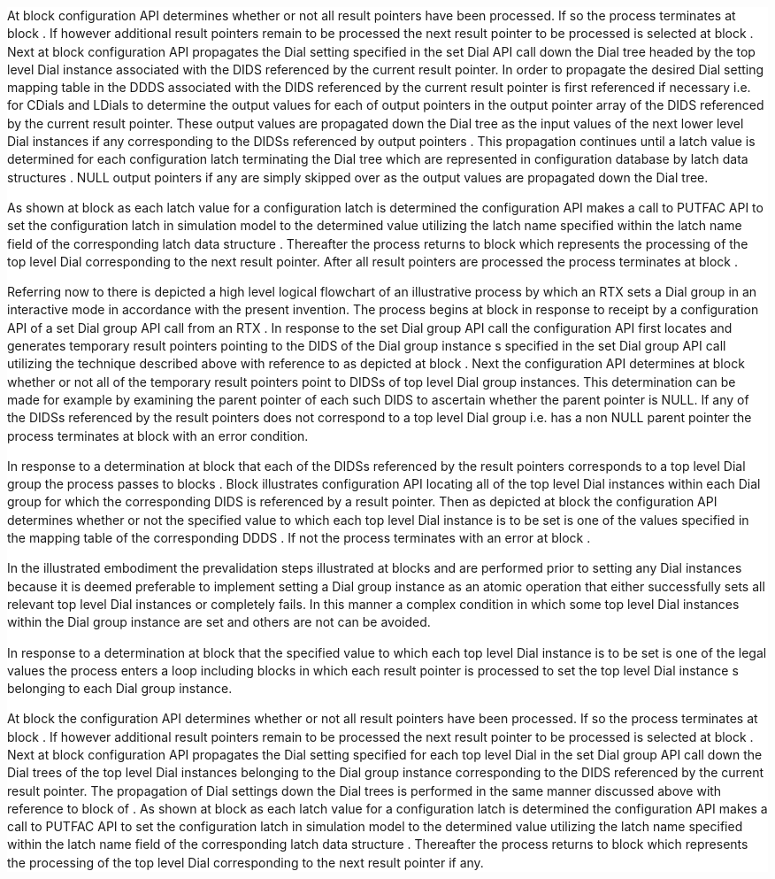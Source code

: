 At block configuration API determines whether or not all result pointers have been processed. If so the process terminates at block . If however additional result pointers remain to be processed the next result pointer to be processed is selected at block . Next at block configuration API propagates the Dial setting specified in the set Dial API call down the Dial tree headed by the top level Dial instance associated with the DIDS referenced by the current result pointer. In order to propagate the desired Dial setting mapping table in the DDDS associated with the DIDS referenced by the current result pointer is first referenced if necessary i.e. for CDials and LDials to determine the output values for each of output pointers in the output pointer array of the DIDS referenced by the current result pointer. These output values are propagated down the Dial tree as the input values of the next lower level Dial instances if any corresponding to the DIDSs referenced by output pointers . This propagation continues until a latch value is determined for each configuration latch terminating the Dial tree which are represented in configuration database by latch data structures . NULL output pointers if any are simply skipped over as the output values are propagated down the Dial tree.

As shown at block as each latch value for a configuration latch is determined the configuration API makes a call to PUTFAC API to set the configuration latch in simulation model to the determined value utilizing the latch name specified within the latch name field of the corresponding latch data structure . Thereafter the process returns to block which represents the processing of the top level Dial corresponding to the next result pointer. After all result pointers are processed the process terminates at block .

Referring now to there is depicted a high level logical flowchart of an illustrative process by which an RTX sets a Dial group in an interactive mode in accordance with the present invention. The process begins at block in response to receipt by a configuration API of a set Dial group API call from an RTX . In response to the set Dial group API call the configuration API first locates and generates temporary result pointers pointing to the DIDS of the Dial group instance s specified in the set Dial group API call utilizing the technique described above with reference to as depicted at block . Next the configuration API determines at block whether or not all of the temporary result pointers point to DIDSs of top level Dial group instances. This determination can be made for example by examining the parent pointer of each such DIDS to ascertain whether the parent pointer is NULL. If any of the DIDSs referenced by the result pointers does not correspond to a top level Dial group i.e. has a non NULL parent pointer the process terminates at block with an error condition.

In response to a determination at block that each of the DIDSs referenced by the result pointers corresponds to a top level Dial group the process passes to blocks . Block illustrates configuration API locating all of the top level Dial instances within each Dial group for which the corresponding DIDS is referenced by a result pointer. Then as depicted at block the configuration API determines whether or not the specified value to which each top level Dial instance is to be set is one of the values specified in the mapping table of the corresponding DDDS . If not the process terminates with an error at block .

In the illustrated embodiment the prevalidation steps illustrated at blocks and are performed prior to setting any Dial instances because it is deemed preferable to implement setting a Dial group instance as an atomic operation that either successfully sets all relevant top level Dial instances or completely fails. In this manner a complex condition in which some top level Dial instances within the Dial group instance are set and others are not can be avoided.

In response to a determination at block that the specified value to which each top level Dial instance is to be set is one of the legal values the process enters a loop including blocks in which each result pointer is processed to set the top level Dial instance s belonging to each Dial group instance.

At block the configuration API determines whether or not all result pointers have been processed. If so the process terminates at block . If however additional result pointers remain to be processed the next result pointer to be processed is selected at block . Next at block configuration API propagates the Dial setting specified for each top level Dial in the set Dial group API call down the Dial trees of the top level Dial instances belonging to the Dial group instance corresponding to the DIDS referenced by the current result pointer. The propagation of Dial settings down the Dial trees is performed in the same manner discussed above with reference to block of . As shown at block as each latch value for a configuration latch is determined the configuration API makes a call to PUTFAC API to set the configuration latch in simulation model to the determined value utilizing the latch name specified within the latch name field of the corresponding latch data structure . Thereafter the process returns to block which represents the processing of the top level Dial corresponding to the next result pointer if any.
